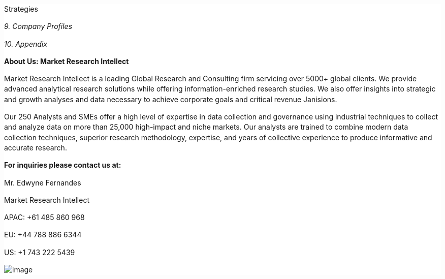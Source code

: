 Strategies</span></em></li></ul><p><em><span class="font-[700]">9. Company Profiles</span></em></p><p><em><span class="font-[700]">10. Appendix</span></em></p><p><strong><span class="font-[700]">About Us: Market Research Intellect</span></strong></p><p><span class="">Market Research Intellect is a leading Global Research and Consulting firm servicing over 5000+ global clients. We provide advanced analytical research solutions while offering information-enriched research studies.&nbsp;</span>We also offer insights into strategic and growth analyses and data necessary to achieve corporate goals and critical revenue Janisions.</p><p><span class="">Our 250 Analysts and SMEs offer a high level of expertise in data collection and governance using industrial techniques to collect and analyze data on more than 25,000 high-impact and niche markets. Our analysts are trained to combine modern data collection techniques, superior research methodology, expertise, and years of collective experience to produce informative and accurate research.</span></p><p><strong>For inquiries please contact us at:</strong></p><p>Mr. Edwyne Fernandes</p><p>Market Research Intellect</p><p>APAC: +61 485 860 968</p><p>EU: +44 788 886 6344</p><p>US: +1 743 222 5439</p>
![image](https://github.com/user-attachments/assets/322f3b61-1500-4059-96dd-9bfd6cf8f50e)
